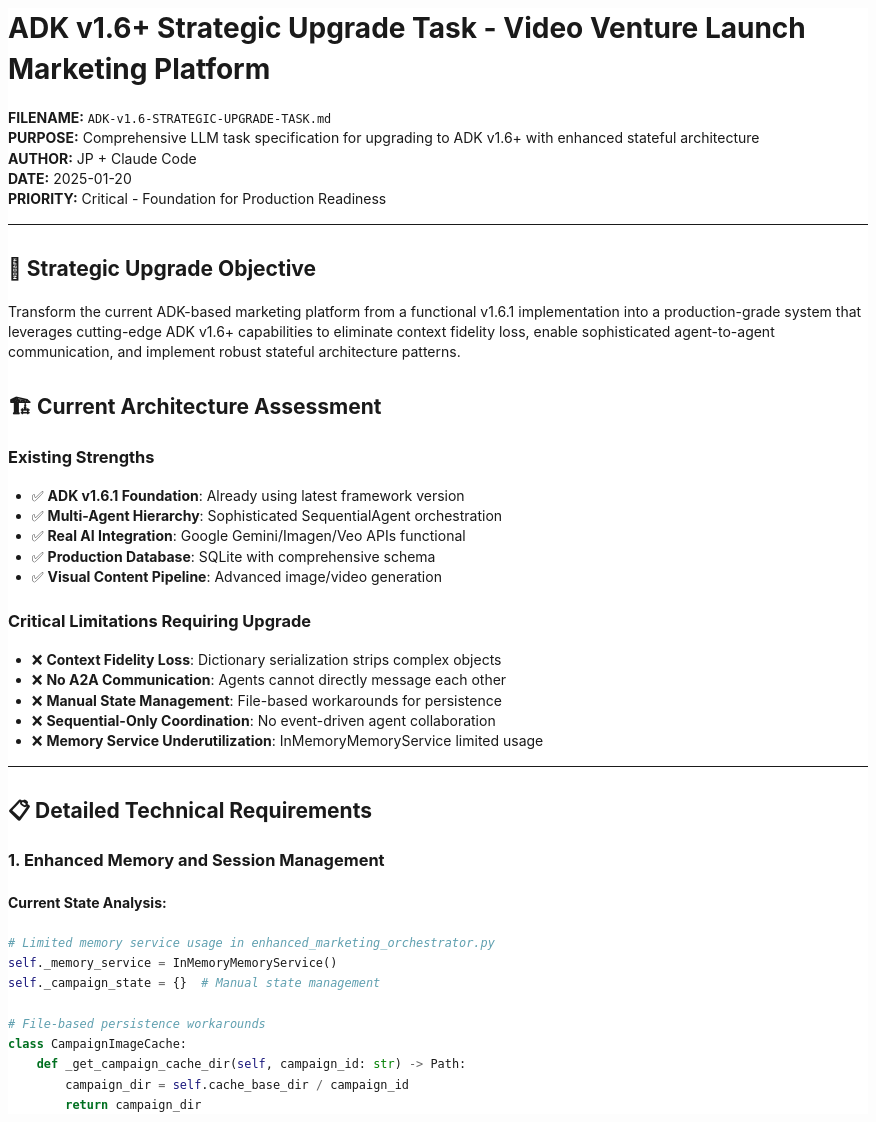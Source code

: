 # ADK v1.6+ Strategic Upgrade Task - Video Venture Launch Marketing Platform

**FILENAME:** `ADK-v1.6-STRATEGIC-UPGRADE-TASK.md`  
**PURPOSE:** Comprehensive LLM task specification for upgrading to ADK v1.6+ with enhanced stateful architecture  
**AUTHOR:** JP + Claude Code  
**DATE:** 2025-01-20  
**PRIORITY:** Critical - Foundation for Production Readiness  

---

## 🎯 Strategic Upgrade Objective

Transform the current ADK-based marketing platform from a functional v1.6.1 implementation into a production-grade system that leverages cutting-edge ADK v1.6+ capabilities to eliminate context fidelity loss, enable sophisticated agent-to-agent communication, and implement robust stateful architecture patterns.

## 🏗️ Current Architecture Assessment

### Existing Strengths
- ✅ **ADK v1.6.1 Foundation**: Already using latest framework version
- ✅ **Multi-Agent Hierarchy**: Sophisticated SequentialAgent orchestration
- ✅ **Real AI Integration**: Google Gemini/Imagen/Veo APIs functional
- ✅ **Production Database**: SQLite with comprehensive schema
- ✅ **Visual Content Pipeline**: Advanced image/video generation

### Critical Limitations Requiring Upgrade
- ❌ **Context Fidelity Loss**: Dictionary serialization strips complex objects
- ❌ **No A2A Communication**: Agents cannot directly message each other
- ❌ **Manual State Management**: File-based workarounds for persistence
- ❌ **Sequential-Only Coordination**: No event-driven agent collaboration
- ❌ **Memory Service Underutilization**: InMemoryMemoryService limited usage

---

## 📋 Detailed Technical Requirements

### 1. Enhanced Memory and Session Management

#### **Current State Analysis:**
```python
# Limited memory service usage in enhanced_marketing_orchestrator.py
self._memory_service = InMemoryMemoryService()
self._campaign_state = {}  # Manual state management

# File-based persistence workarounds
class CampaignImageCache:
    def _get_campaign_cache_dir(self, campaign_id: str) -> Path:
        campaign_dir = self.cache_base_dir / campaign_id
        return campaign_dir
```
